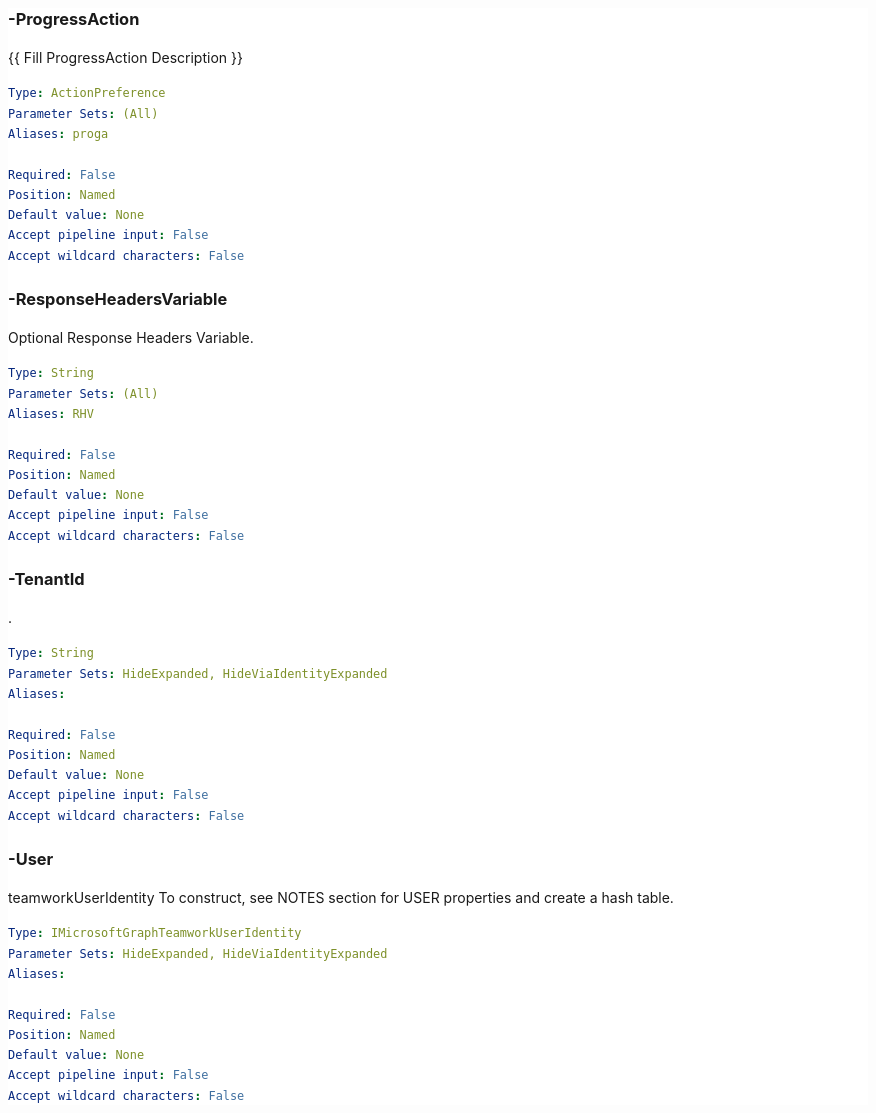### -ProgressAction
{{ Fill ProgressAction Description }}

```yaml
Type: ActionPreference
Parameter Sets: (All)
Aliases: proga

Required: False
Position: Named
Default value: None
Accept pipeline input: False
Accept wildcard characters: False
```

### -ResponseHeadersVariable
Optional Response Headers Variable.

```yaml
Type: String
Parameter Sets: (All)
Aliases: RHV

Required: False
Position: Named
Default value: None
Accept pipeline input: False
Accept wildcard characters: False
```

### -TenantId
.

```yaml
Type: String
Parameter Sets: HideExpanded, HideViaIdentityExpanded
Aliases:

Required: False
Position: Named
Default value: None
Accept pipeline input: False
Accept wildcard characters: False
```

### -User
teamworkUserIdentity
To construct, see NOTES section for USER properties and create a hash table.

```yaml
Type: IMicrosoftGraphTeamworkUserIdentity
Parameter Sets: HideExpanded, HideViaIdentityExpanded
Aliases:

Required: False
Position: Named
Default value: None
Accept pipeline input: False
Accept wildcard characters: False
```
